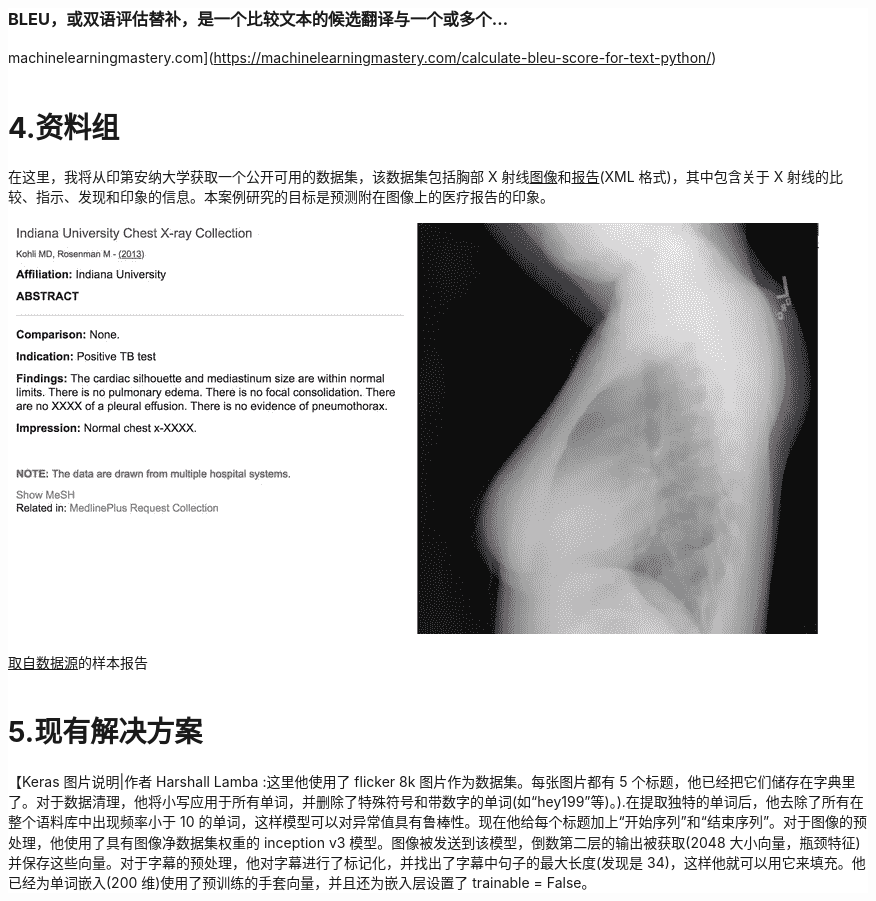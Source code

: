 ### BLEU，或双语评估替补，是一个比较文本的候选翻译与一个或多个…

machinelearningmastery.com](https://machinelearningmastery.com/calculate-bleu-score-for-text-python/) 

# 4.资料组

在这里，我将从印第安纳大学获取一个公开可用的数据集，该数据集包括胸部 X 射线[图像](https://academictorrents.com/details/5a3a439df24931f410fac269b87b050203d9467d)和[报告](https://academictorrents.com/details/66450ba52ba3f83fbf82ef9c91f2bde0e845aba9)(XML 格式)，其中包含关于 X 射线的比较、指示、发现和印象的信息。本案例研究的目标是预测附在图像上的医疗报告的印象。

![](img/b047122a4ce11c03e4e354ddc37541c4.png)

[取自数据源](https://academictorrents.com/details/66450ba52ba3f83fbf82ef9c91f2bde0e845aba9)的样本报告

# 5.现有解决方案

【Keras 图片说明|作者 Harshall Lamba :这里他使用了 flicker 8k 图片作为数据集。每张图片都有 5 个标题，他已经把它们储存在字典里了。对于数据清理，他将小写应用于所有单词，并删除了特殊符号和带数字的单词(如“hey199”等)。).在提取独特的单词后，他去除了所有在整个语料库中出现频率小于 10 的单词，这样模型可以对异常值具有鲁棒性。现在他给每个标题加上“开始序列”和“结束序列”。对于图像的预处理，他使用了具有图像净数据集权重的 inception v3 模型。图像被发送到该模型，倒数第二层的输出被获取(2048 大小向量，瓶颈特征)并保存这些向量。对于字幕的预处理，他对字幕进行了标记化，并找出了字幕中句子的最大长度(发现是 34)，这样他就可以用它来填充。他已经为单词嵌入(200 维)使用了预训练的手套向量，并且还为嵌入层设置了 trainable = False。
